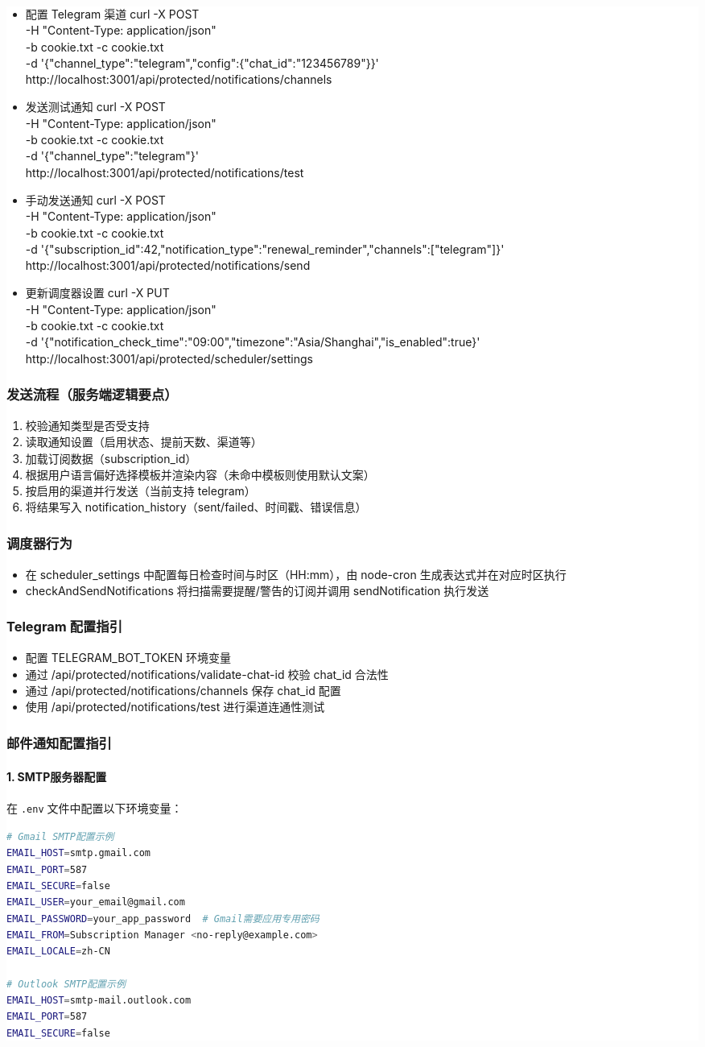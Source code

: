 - 配置 Telegram 渠道
  curl -X POST \
       -H "Content-Type: application/json" \
       -b cookie.txt -c cookie.txt \
       -d '{"channel_type":"telegram","config":{"chat_id":"123456789"}}' \
       http://localhost:3001/api/protected/notifications/channels

- 发送测试通知
  curl -X POST \
       -H "Content-Type: application/json" \
       -b cookie.txt -c cookie.txt \
       -d '{"channel_type":"telegram"}' \
       http://localhost:3001/api/protected/notifications/test

- 手动发送通知
  curl -X POST \
       -H "Content-Type: application/json" \
       -b cookie.txt -c cookie.txt \
       -d '{"subscription_id":42,"notification_type":"renewal_reminder","channels":["telegram"]}' \
       http://localhost:3001/api/protected/notifications/send

- 更新调度器设置
  curl -X PUT \
       -H "Content-Type: application/json" \
       -b cookie.txt -c cookie.txt \
       -d '{"notification_check_time":"09:00","timezone":"Asia/Shanghai","is_enabled":true}' \
       http://localhost:3001/api/protected/scheduler/settings

### 发送流程（服务端逻辑要点）
1) 校验通知类型是否受支持
2) 读取通知设置（启用状态、提前天数、渠道等）
3) 加载订阅数据（subscription_id）
4) 根据用户语言偏好选择模板并渲染内容（未命中模板则使用默认文案）
5) 按启用的渠道并行发送（当前支持 telegram）
6) 将结果写入 notification_history（sent/failed、时间戳、错误信息）

### 调度器行为
- 在 scheduler_settings 中配置每日检查时间与时区（HH:mm），由 node-cron 生成表达式并在对应时区执行
- checkAndSendNotifications 将扫描需要提醒/警告的订阅并调用 sendNotification 执行发送

### Telegram 配置指引
- 配置 TELEGRAM_BOT_TOKEN 环境变量
- 通过 /api/protected/notifications/validate-chat-id 校验 chat_id 合法性
- 通过 /api/protected/notifications/channels 保存 chat_id 配置
- 使用 /api/protected/notifications/test 进行渠道连通性测试

### 邮件通知配置指引

#### 1. SMTP服务器配置
在 `.env` 文件中配置以下环境变量：

```bash
# Gmail SMTP配置示例
EMAIL_HOST=smtp.gmail.com
EMAIL_PORT=587
EMAIL_SECURE=false
EMAIL_USER=your_email@gmail.com
EMAIL_PASSWORD=your_app_password  # Gmail需要应用专用密码
EMAIL_FROM=Subscription Manager <no-reply@example.com>
EMAIL_LOCALE=zh-CN

# Outlook SMTP配置示例
EMAIL_HOST=smtp-mail.outlook.com
EMAIL_PORT=587
EMAIL_SECURE=false
```